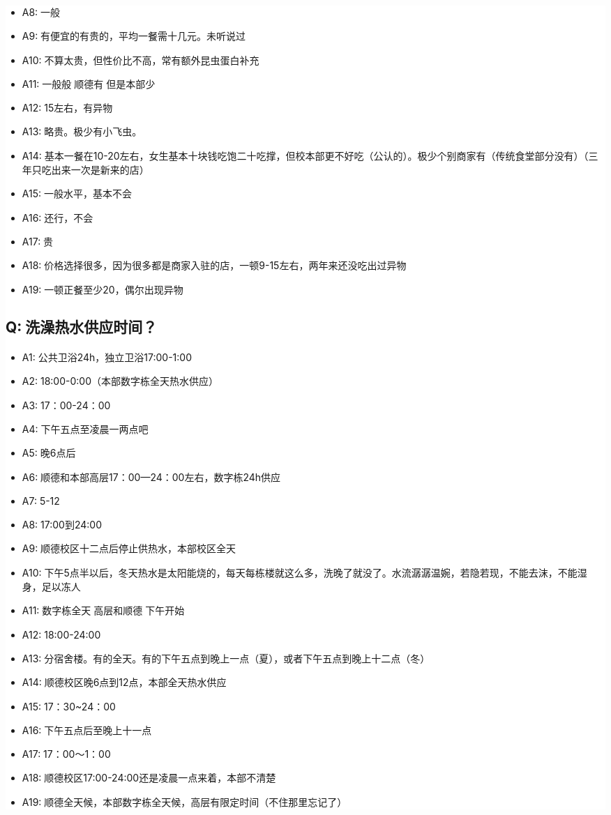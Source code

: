 - A8: 一般

- A9: 有便宜的有贵的，平均一餐需十几元。未听说过

- A10: 不算太贵，但性价比不高，常有额外昆虫蛋白补充

- A11: 一般般 顺德有 但是本部少

- A12: 15左右，有异物

- A13: 略贵。极少有小飞虫。

- A14: 基本一餐在10-20左右，女生基本十块钱吃饱二十吃撑，但校本部更不好吃（公认的）。极少个别商家有（传统食堂部分没有）（三年只吃出来一次是新来的店）

- A15: 一般水平，基本不会

- A16: 还行，不会

- A17: 贵

- A18: 价格选择很多，因为很多都是商家入驻的店，一顿9-15左右，两年来还没吃出过异物

- A19: 一顿正餐至少20，偶尔出现异物

## Q: 洗澡热水供应时间？

- A1: 公共卫浴24h，独立卫浴17:00-1:00

- A2: 18:00-0:00（本部数字栋全天热水供应）

- A3: 17：00-24：00

- A4: 下午五点至凌晨一两点吧

- A5: 晚6点后

- A6: 顺德和本部高层17：00—24：00左右，数字栋24h供应

- A7: 5-12

- A8: 17:00到24:00

- A9: 顺德校区十二点后停止供热水，本部校区全天

- A10: 下午5点半以后，冬天热水是太阳能烧的，每天每栋楼就这么多，洗晚了就没了。水流潺潺温婉，若隐若现，不能去沫，不能湿身，足以冻人

- A11: 数字栋全天 高层和顺德 下午开始

- A12: 18:00-24:00

- A13: 分宿舍楼。有的全天。有的下午五点到晚上一点（夏），或者下午五点到晚上十二点（冬）

- A14: 顺德校区晚6点到12点，本部全天热水供应

- A15: 17：30\~24：00

- A16: 下午五点后至晚上十一点

- A17: 17：00～1：00

- A18: 顺德校区17:00-24:00还是凌晨一点来着，本部不清楚

- A19: 顺德全天候，本部数字栋全天候，高层有限定时间（不住那里忘记了）
